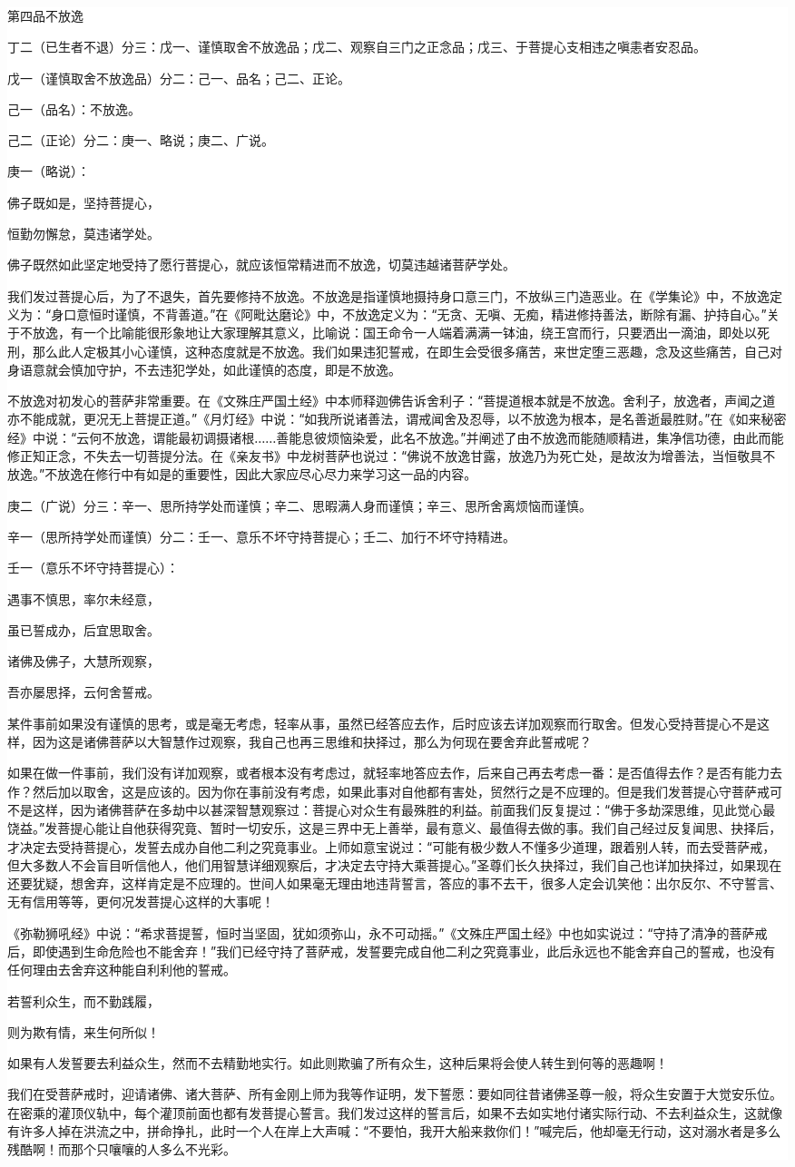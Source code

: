 第四品不放逸

丁二（已生者不退）分三：戊一、谨慎取舍不放逸品；戊二、观察自三门之正念品；戊三、于菩提心支相违之嗔恚者安忍品。

戊一（谨慎取舍不放逸品）分二：己一、品名；己二、正论。

己一（品名）：不放逸。

己二（正论）分二：庚一、略说；庚二、广说。

庚一（略说）：

佛子既如是，坚持菩提心，

恒勤勿懈怠，莫违诸学处。

佛子既然如此坚定地受持了愿行菩提心，就应该恒常精进而不放逸，切莫违越诸菩萨学处。

我们发过菩提心后，为了不退失，首先要修持不放逸。不放逸是指谨慎地摄持身口意三门，不放纵三门造恶业。在《学集论》中，不放逸定义为：“身口意恒时谨慎，不背善道。”在《阿毗达磨论》中，不放逸定义为：“无贪、无嗔、无痴，精进修持善法，断除有漏、护持自心。”关于不放逸，有一个比喻能很形象地让大家理解其意义，比喻说：国王命令一人端着满满一钵油，绕王宫而行，只要洒出一滴油，即处以死刑，那么此人定极其小心谨慎，这种态度就是不放逸。我们如果违犯誓戒，在即生会受很多痛苦，来世定堕三恶趣，念及这些痛苦，自己对身语意就会慎加守护，不去违犯学处，如此谨慎的态度，即是不放逸。

不放逸对初发心的菩萨非常重要。在《文殊庄严国土经》中本师释迦佛告诉舍利子：“菩提道根本就是不放逸。舍利子，放逸者，声闻之道亦不能成就，更况无上菩提正道。”《月灯经》中说：“如我所说诸善法，谓戒闻舍及忍辱，以不放逸为根本，是名善逝最胜财。”在《如来秘密经》中说：“云何不放逸，谓能最初调摄诸根……善能息彼烦恼染爱，此名不放逸。”并阐述了由不放逸而能随顺精进，集净信功德，由此而能修正知正念，不失去一切菩提分法。在《亲友书》中龙树菩萨也说过：“佛说不放逸甘露，放逸乃为死亡处，是故汝为增善法，当恒敬具不放逸。”不放逸在修行中有如是的重要性，因此大家应尽心尽力来学习这一品的内容。

庚二（广说）分三：辛一、思所持学处而谨慎；辛二、思暇满人身而谨慎；辛三、思所舍离烦恼而谨慎。

辛一（思所持学处而谨慎）分二：壬一、意乐不坏守持菩提心；壬二、加行不坏守持精进。

壬一（意乐不坏守持菩提心）：

遇事不慎思，率尔未经意，

虽已誓成办，后宜思取舍。

诸佛及佛子，大慧所观察，

吾亦屡思择，云何舍誓戒。

某件事前如果没有谨慎的思考，或是毫无考虑，轻率从事，虽然已经答应去作，后时应该去详加观察而行取舍。但发心受持菩提心不是这样，因为这是诸佛菩萨以大智慧作过观察，我自己也再三思维和抉择过，那么为何现在要舍弃此誓戒呢？

如果在做一件事前，我们没有详加观察，或者根本没有考虑过，就轻率地答应去作，后来自己再去考虑一番：是否值得去作？是否有能力去作？然后加以取舍，这是应该的。因为你在事前没有考虑，如果此事对自他都有害处，贸然行之是不应理的。但是我们发菩提心守菩萨戒可不是这样，因为诸佛菩萨在多劫中以甚深智慧观察过：菩提心对众生有最殊胜的利益。前面我们反复提过：“佛于多劫深思维，见此觉心最饶益。”发菩提心能让自他获得究竟、暂时一切安乐，这是三界中无上善举，最有意义、最值得去做的事。我们自己经过反复闻思、抉择后，才决定去受持菩提心，发誓去成办自他二利之究竟事业。上师如意宝说过：“可能有极少数人不懂多少道理，跟着别人转，而去受菩萨戒，但大多数人不会盲目听信他人，他们用智慧详细观察后，才决定去守持大乘菩提心。”圣尊们长久抉择过，我们自己也详加抉择过，如果现在还要犹疑，想舍弃，这样肯定是不应理的。世间人如果毫无理由地违背誓言，答应的事不去干，很多人定会讥笑他：出尔反尔、不守誓言、无有信用等等，更何况发菩提心这样的大事呢！

《弥勒狮吼经》中说：“希求菩提誓，恒时当坚固，犹如须弥山，永不可动摇。”《文殊庄严国土经》中也如实说过：“守持了清净的菩萨戒后，即使遇到生命危险也不能舍弃！”我们已经守持了菩萨戒，发誓要完成自他二利之究竟事业，此后永远也不能舍弃自己的誓戒，也没有任何理由去舍弃这种能自利利他的誓戒。

若誓利众生，而不勤践履，

则为欺有情，来生何所似！

如果有人发誓要去利益众生，然而不去精勤地实行。如此则欺骗了所有众生，这种后果将会使人转生到何等的恶趣啊！

我们在受菩萨戒时，迎请诸佛、诸大菩萨、所有金刚上师为我等作证明，发下誓愿：要如同往昔诸佛圣尊一般，将众生安置于大觉安乐位。在密乘的灌顶仪轨中，每个灌顶前面也都有发菩提心誓言。我们发过这样的誓言后，如果不去如实地付诸实际行动、不去利益众生，这就像有许多人掉在洪流之中，拼命挣扎，此时一个人在岸上大声喊：“不要怕，我开大船来救你们！”喊完后，他却毫无行动，这对溺水者是多么残酷啊！而那个只嚷嚷的人多么不光彩。
